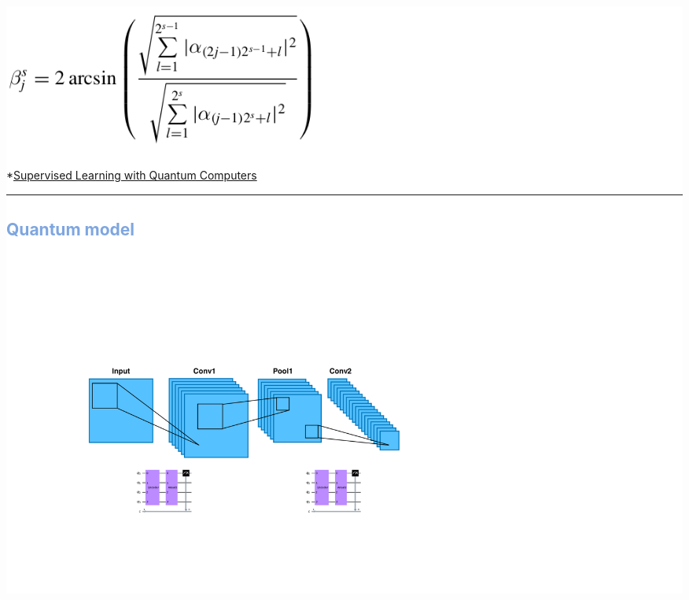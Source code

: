 <div class="col">
<img src="./images/beta.png"  height="auto" width="400px">
</div>

</div>

*[Supervised Learning with Quantum Computers](https://link.springer.com/book/10.1007/978-3-319-96424-9)
    
---

## <span style="color: #7EA6E0">Quantum model</span>

<img src="./images/conv_circuit.png"  height="auto" width="600px">
